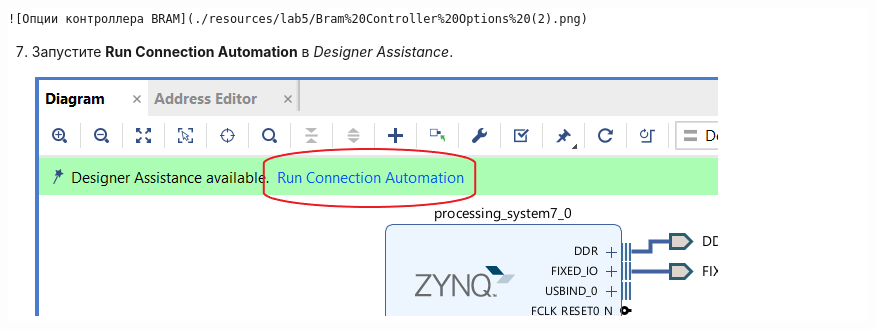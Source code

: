     ![Опции контроллера BRAM](./resources/lab5/Bram%20Controller%20Options%20(2).png)

7. Запустите **Run Connection Automation** в *Designer Assistance*.

    ![Запуск помощи в соединениях](./resources/lab5/Designer%20Assistance%20Available.png)
